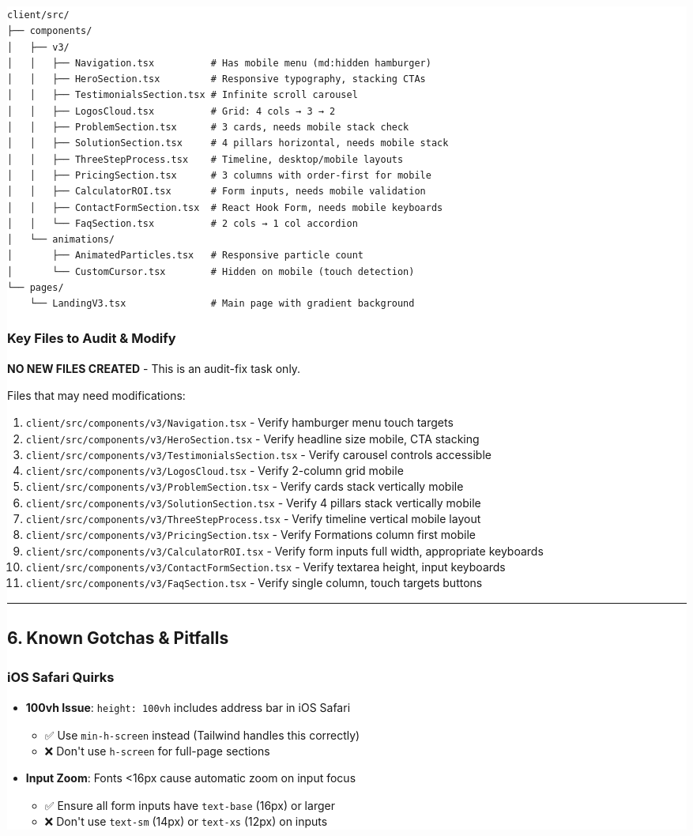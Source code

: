 ```
client/src/
├── components/
│   ├── v3/
│   │   ├── Navigation.tsx          # Has mobile menu (md:hidden hamburger)
│   │   ├── HeroSection.tsx         # Responsive typography, stacking CTAs
│   │   ├── TestimonialsSection.tsx # Infinite scroll carousel
│   │   ├── LogosCloud.tsx          # Grid: 4 cols → 3 → 2
│   │   ├── ProblemSection.tsx      # 3 cards, needs mobile stack check
│   │   ├── SolutionSection.tsx     # 4 pillars horizontal, needs mobile stack
│   │   ├── ThreeStepProcess.tsx    # Timeline, desktop/mobile layouts
│   │   ├── PricingSection.tsx      # 3 columns with order-first for mobile
│   │   ├── CalculatorROI.tsx       # Form inputs, needs mobile validation
│   │   ├── ContactFormSection.tsx  # React Hook Form, needs mobile keyboards
│   │   └── FaqSection.tsx          # 2 cols → 1 col accordion
│   └── animations/
│       ├── AnimatedParticles.tsx   # Responsive particle count
│       └── CustomCursor.tsx        # Hidden on mobile (touch detection)
└── pages/
    └── LandingV3.tsx               # Main page with gradient background
```

### Key Files to Audit & Modify

**NO NEW FILES CREATED** - This is an audit-fix task only.

Files that may need modifications:
1. `client/src/components/v3/Navigation.tsx` - Verify hamburger menu touch targets
2. `client/src/components/v3/HeroSection.tsx` - Verify headline size mobile, CTA stacking
3. `client/src/components/v3/TestimonialsSection.tsx` - Verify carousel controls accessible
4. `client/src/components/v3/LogosCloud.tsx` - Verify 2-column grid mobile
5. `client/src/components/v3/ProblemSection.tsx` - Verify cards stack vertically mobile
6. `client/src/components/v3/SolutionSection.tsx` - Verify 4 pillars stack vertically mobile
7. `client/src/components/v3/ThreeStepProcess.tsx` - Verify timeline vertical mobile layout
8. `client/src/components/v3/PricingSection.tsx` - Verify Formations column first mobile
9. `client/src/components/v3/CalculatorROI.tsx` - Verify form inputs full width, appropriate keyboards
10. `client/src/components/v3/ContactFormSection.tsx` - Verify textarea height, input keyboards
11. `client/src/components/v3/FaqSection.tsx` - Verify single column, touch targets buttons

---

## 6. Known Gotchas & Pitfalls

### iOS Safari Quirks
- **100vh Issue**: `height: 100vh` includes address bar in iOS Safari
  - ✅ Use `min-h-screen` instead (Tailwind handles this correctly)
  - ❌ Don't use `h-screen` for full-page sections

- **Input Zoom**: Fonts <16px cause automatic zoom on input focus
  - ✅ Ensure all form inputs have `text-base` (16px) or larger
  - ❌ Don't use `text-sm` (14px) or `text-xs` (12px) on inputs
